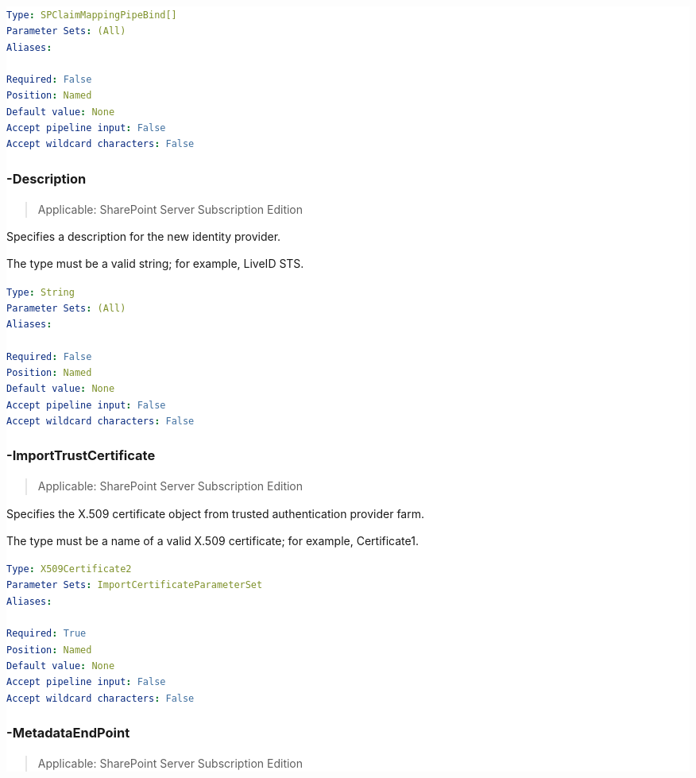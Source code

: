 ```yaml
Type: SPClaimMappingPipeBind[]
Parameter Sets: (All)
Aliases:

Required: False
Position: Named
Default value: None
Accept pipeline input: False
Accept wildcard characters: False
```

### -Description

> Applicable: SharePoint Server Subscription Edition

Specifies a description for the new identity provider.

The type must be a valid string; for example, LiveID STS.

```yaml
Type: String
Parameter Sets: (All)
Aliases:

Required: False
Position: Named
Default value: None
Accept pipeline input: False
Accept wildcard characters: False
```

### -ImportTrustCertificate

> Applicable: SharePoint Server Subscription Edition

Specifies the X.509 certificate object from trusted authentication provider farm.

The type must be a name of a valid X.509 certificate; for example, Certificate1.

```yaml
Type: X509Certificate2
Parameter Sets: ImportCertificateParameterSet
Aliases:

Required: True
Position: Named
Default value: None
Accept pipeline input: False
Accept wildcard characters: False
```

### -MetadataEndPoint

> Applicable: SharePoint Server Subscription Edition
